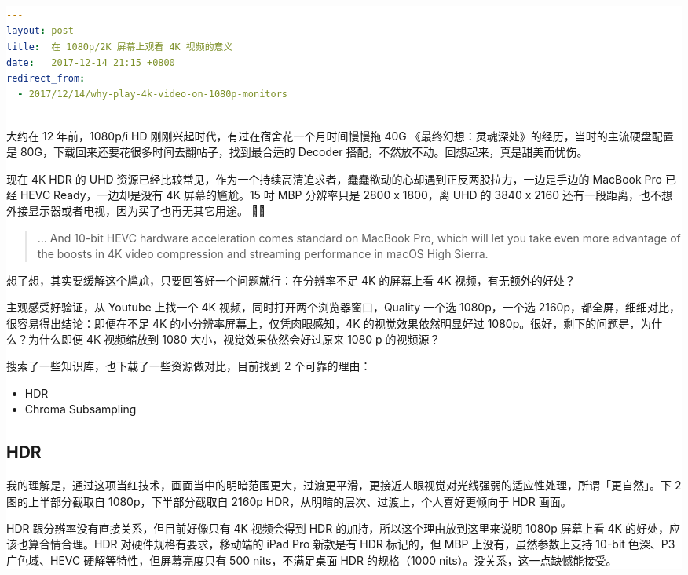 ```yaml
---
layout: post
title:  在 1080p/2K 屏幕上观看 4K 视频的意义
date:   2017-12-14 21:15 +0800
redirect_from:
  - 2017/12/14/why-play-4k-video-on-1080p-monitors
---
```


大约在 12 年前，1080p/i HD 刚刚兴起时代，有过在宿舍花一个月时间慢慢拖 40G 《最终幻想：灵魂深处》的经历，当时的主流硬盘配置是 80G，下载回来还要花很多时间去翻帖子，找到最合适的 Decoder 搭配，不然放不动。回想起来，真是甜美而忧伤。

现在 4K HDR 的 UHD 资源已经比较常见，作为一个持续高清追求者，蠢蠢欲动的心却遇到正反两股拉力，一边是手边的 MacBook Pro 已经 HEVC Ready，一边却是没有 4K 屏幕的尴尬。15 吋 MBP 分辨率只是 2800 x 1800，离 UHD 的 3840 x 2160 还有一段距离，也不想外接显示器或者电视，因为买了也再无其它用途。 🔪🍎

> … And 10-bit HEVC hardware acceleration comes standard on MacBook Pro, which will let you take even more advantage of the boosts in 4K video compression and streaming performance in macOS High Sierra.

想了想，其实要缓解这个尴尬，只要回答好一个问题就行：在分辨率不足 4K 的屏幕上看 4K 视频，有无额外的好处？

主观感受好验证，从 Youtube 上找一个 4K 视频，同时打开两个浏览器窗口，Quality 一个选 1080p，一个选 2160p，都全屏，细细对比，很容易得出结论：即便在不足 4K 的小分辨率屏幕上，仅凭肉眼感知，4K 的视觉效果依然明显好过 1080p。很好，剩下的问题是，为什么？为什么即便 4K 视频缩放到 1080 大小，视觉效果依然会好过原来 1080 p 的视频源？

搜索了一些知识库，也下载了一些资源做对比，目前找到 2 个可靠的理由：

- HDR
- Chroma Subsampling

## HDR

我的理解是，通过这项当红技术，画面当中的明暗范围更大，过渡更平滑，更接近人眼视觉对光线强弱的适应性处理，所谓「更自然」。下 2 图的上半部分截取自 1080p，下半部分截取自 2160p HDR，从明暗的层次、过渡上，个人喜好更倾向于 HDR 画面。

HDR 跟分辨率没有直接关系，但目前好像只有 4K 视频会得到 HDR 的加持，所以这个理由放到这里来说明 1080p 屏幕上看 4K 的好处，应该也算合情合理。HDR 对硬件规格有要求，移动端的 iPad Pro 新款是有 HDR 标记的，但 MBP 上没有，虽然参数上支持 10-bit 色深、P3 广色域、HEVC 硬解等特性，但屏幕亮度只有 500 nits，不满足桌面 HDR 的规格（1000 nits）。没关系，这一点缺憾能接受。

<p style="text-align:center;">
